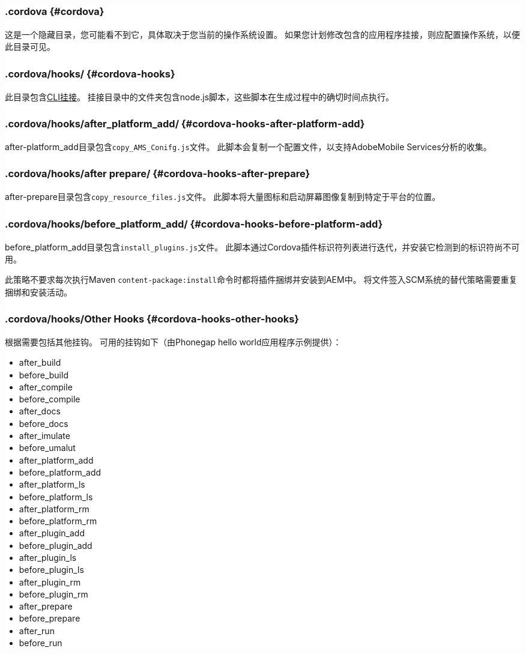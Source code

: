 ### .cordova {#cordova}

这是一个隐藏目录，您可能看不到它，具体取决于您当前的操作系统设置。 如果您计划修改包含的应用程序挂接，则应配置操作系统，以便此目录可见。

### .cordova/hooks/ {#cordova-hooks}

此目录包含[CLI挂接](https://devgirl.org/2013/11/12/three-hooks-your-cordovaphonegap-project-needs/)。 挂接目录中的文件夹包含node.js脚本，这些脚本在生成过程中的确切时间点执行。

### .cordova/hooks/after_platform_add/ {#cordova-hooks-after-platform-add}

after-platform_add目录包含`copy_AMS_Conifg.js`文件。 此脚本会复制一个配置文件，以支持AdobeMobile Services分析的收集。

### .cordova/hooks/after prepare/ {#cordova-hooks-after-prepare}

after-prepare目录包含`copy_resource_files.js`文件。 此脚本将大量图标和启动屏幕图像复制到特定于平台的位置。

### .cordova/hooks/before_platform_add/ {#cordova-hooks-before-platform-add}

before_platform_add目录包含`install_plugins.js`文件。 此脚本通过Cordova插件标识符列表进行迭代，并安装它检测到的标识符尚不可用。

此策略不要求每次执行Maven `content-package:install`命令时都将插件捆绑并安装到AEM中。 将文件签入SCM系统的替代策略需要重复捆绑和安装活动。

### .cordova/hooks/Other Hooks {#cordova-hooks-other-hooks}

根据需要包括其他挂钩。 可用的挂钩如下（由Phonegap hello world应用程序示例提供）：

* after_build
* before_build
* after_compile
* before_compile
* after_docs
* before_docs
* after_imulate
* before_umalut
* after_platform_add
* before_platform_add
* after_platform_ls
* before_platform_ls
* after_platform_rm
* before_platform_rm
* after_plugin_add
* before_plugin_add
* after_plugin_ls
* before_plugin_ls
* after_plugin_rm
* before_plugin_rm
* after_prepare
* before_prepare
* after_run
* before_run
